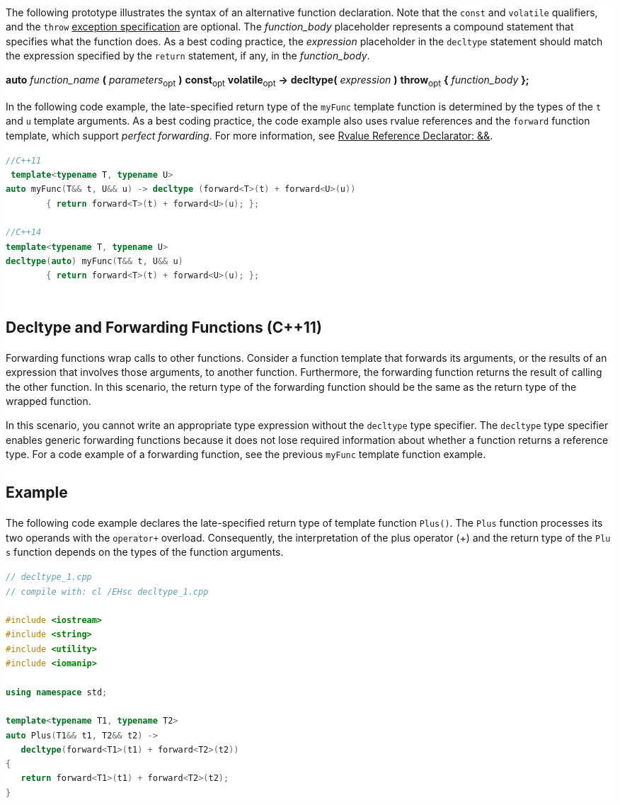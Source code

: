  The following prototype illustrates the syntax of an alternative function declaration. Note that the `const` and `volatile` qualifiers, and the `throw` [exception specification](../cpp/exception-specifications-throw-cpp.md) are optional. The *function_body* placeholder represents a compound statement that specifies what the function does. As a best coding practice, the *expression* placeholder in the `decltype` statement should match the expression specified by the `return` statement, if any, in the *function_body*.  
  
 **auto** *function_name* **(** *parameters*<sub>opt</sub> **)** **const**<sub>opt</sub> **volatile**<sub>opt</sub> **->** **decltype(** *expression* **)** **throw**<sub>opt</sub> **{** *function_body* **};**  
  
 In the following code example, the late-specified return type of the `myFunc` template function is determined by the types of the `t` and `u` template arguments. As a best coding practice, the code example also uses rvalue references and the `forward` function template, which support *perfect forwarding*. For more information, see [Rvalue Reference Declarator: &&](../cpp/rvalue-reference-declarator-amp-amp.md).  
  
```cpp  
//C++11  
 template<typename T, typename U>  
auto myFunc(T&& t, U&& u) -> decltype (forward<T>(t) + forward<U>(u))   
        { return forward<T>(t) + forward<U>(u); };  
  
//C++14  
template<typename T, typename U>  
decltype(auto) myFunc(T&& t, U&& u)   
        { return forward<T>(t) + forward<U>(u); };  
  
```  
  
## Decltype and Forwarding Functions (C++11)  
 Forwarding functions wrap calls to other functions. Consider a function template that forwards its arguments, or the results of an expression that involves those arguments, to another function. Furthermore, the forwarding function returns the result of calling the other function. In this scenario, the return type of the forwarding function should be the same as the return type of the wrapped function.  
  
 In this scenario, you cannot write an appropriate type expression without the `decltype` type specifier. The `decltype` type specifier enables generic forwarding functions because it does not lose required information about whether a function returns a reference type. For a code example of a forwarding function, see the previous `myFunc` template function example.  
  
## Example  
 The following code example declares the late-specified return type of template function `Plus()`. The `Plus` function processes its two operands with the `operator+` overload. Consequently, the interpretation of the plus operator (+) and the return type of the `Plus` function depends on the types of the function arguments.  
  
```cpp  
// decltype_1.cpp  
// compile with: cl /EHsc decltype_1.cpp  
  
#include <iostream>  
#include <string>  
#include <utility>  
#include <iomanip>  
  
using namespace std;  
  
template<typename T1, typename T2>  
auto Plus(T1&& t1, T2&& t2) ->   
   decltype(forward<T1>(t1) + forward<T2>(t2))  
{  
   return forward<T1>(t1) + forward<T2>(t2);  
}  
```